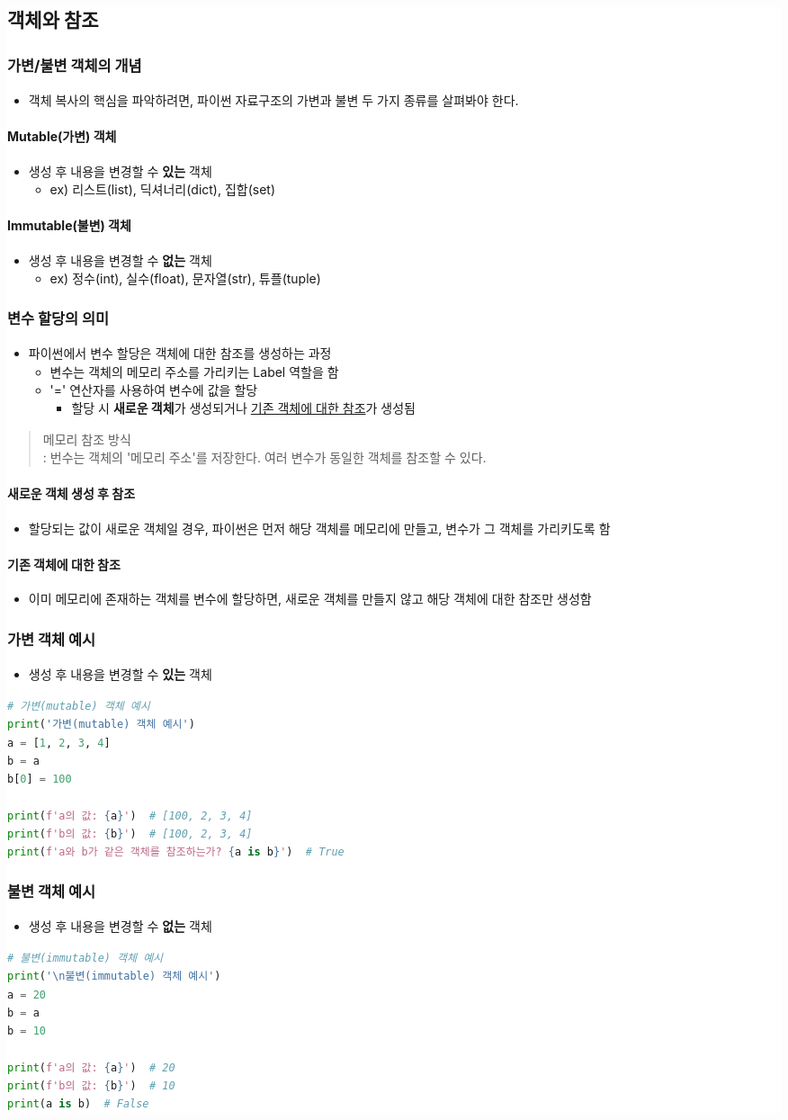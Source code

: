 ## 객체와 참조


### 가변/불변 객체의 개념
- 객체 복사의 핵심을 파악하려면, 파이썬 자료구조의 가변과 불변 두 가지 종류를 살펴봐야 한다.

#### Mutable(가변) 객체
- 생성 후 내용을 변경할 수 **있는** 객체
    - ex) 리스트(list), 딕셔너리(dict), 집합(set)

#### Immutable(불변) 객체
- 생성 후 내용을 변경할 수 **없는** 객체
    - ex) 정수(int), 실수(float), 문자열(str), 튜플(tuple)

### 변수 할당의 의미
- 파이썬에서 변수 할당은 객체에 대한 참조를 생성하는 과정
    - 변수는 객체의 메모리 주소를 가리키는 Label 역할을 함
    - '=' 연산자를 사용하여 변수에 값을 할당
        - 할당 시 **새로운 객체**가 생성되거나 <u>기존 객체에 대한 참조</u>가 생성됨

> 메모리 참조 방식   
> : 번수는 객체의 '메모리 주소'를 저장한다. 여러 변수가 동일한 객체를 참조할 수 있다.

#### 새로운 객체 생성 후 참조
- 할당되는 값이 새로운 객체일 경우, 파이썬은 먼저 해당 객체를 메모리에 만들고, 변수가 그 객체를 가리키도록 함

#### 기존 객체에 대한 참조
- 이미 메모리에 존재하는 객체를 변수에 할당하면, 새로운 객체를 만들지 않고 해당 객체에 대한 참조만 생성함


### 가변 객체 예시
- 생성 후 내용을 변경할 수 **있는** 객체

```python
# 가변(mutable) 객체 예시
print('가변(mutable) 객체 예시')
a = [1, 2, 3, 4]
b = a
b[0] = 100

print(f'a의 값: {a}')  # [100, 2, 3, 4]
print(f'b의 값: {b}')  # [100, 2, 3, 4]
print(f'a와 b가 같은 객체를 참조하는가? {a is b}')  # True
```

### 불변 객체 예시
- 생성 후 내용을 변경할 수 **없는** 객체
```python
# 불변(immutable) 객체 예시
print('\n불변(immutable) 객체 예시')
a = 20
b = a
b = 10

print(f'a의 값: {a}')  # 20
print(f'b의 값: {b}')  # 10
print(a is b)  # False
```
